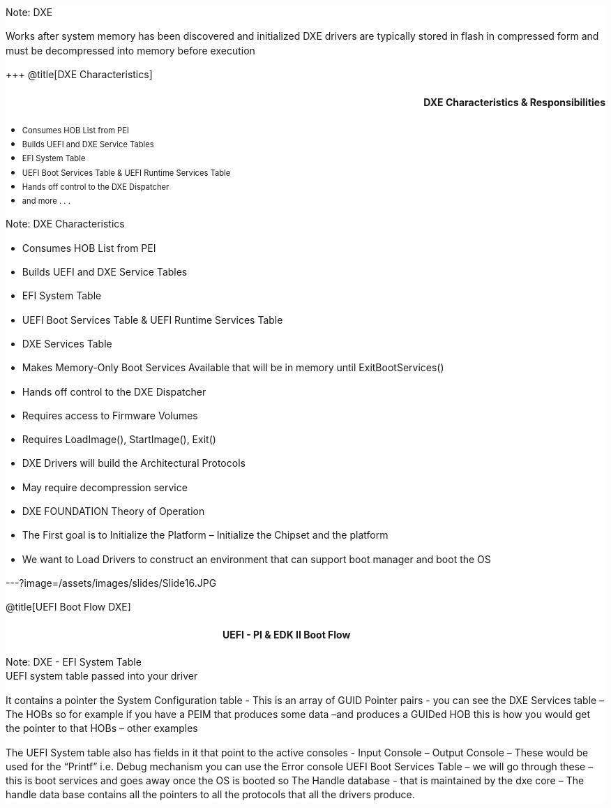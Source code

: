 Note:
DXE <Br>

Works after system memory has been discovered and initialized
DXE drivers are typically stored in flash in compressed form and must be decompressed into memory before execution


+++
@title[DXE Characteristics]
#### <p align="right"><span class="gold"   >DXE Characteristics & Responsibilities</span></p>
- <span style="font-size:0.8em">Consumes HOB List from PEI</span>
- <span style="font-size:0.8em">Builds UEFI and DXE Service Tables</span>
- <span style="font-size:0.8em">EFI System Table</span>
- <span style="font-size:0.8em">UEFI Boot Services Table & UEFI Runtime Services Table</span>
- <span style="font-size:0.8em">Hands off control to the DXE Dispatcher</span>
- <span style="font-size:0.8em">and more  . . . </span>

Note:
DXE Characteristics
- Consumes HOB List from PEI
- Builds UEFI and DXE Service Tables  
- EFI System Table
- UEFI Boot Services Table & UEFI Runtime Services Table
- DXE Services Table
- Makes Memory-Only Boot Services Available that will be in memory until ExitBootServices()
- Hands off control to the DXE Dispatcher
- Requires access to Firmware Volumes
- Requires LoadImage(), StartImage(), Exit()
- DXE Drivers will build the Architectural Protocols
- May require decompression service
 
- DXE FOUNDATION Theory of Operation
- The First goal is to Initialize the Platform – Initialize the Chipset and the platform 

- We want to Load Drivers to construct an environment that can support boot manager and  boot the OS 


---?image=/assets/images/slides/Slide16.JPG

@title[UEFI Boot Flow DXE]
#### <p align="center"><span class="gold"   >UEFI - PI & EDK II Boot Flow </span><span style="color:white;">&nbsp;&nbsp;&nbsp;&nbsp;-&nbsp;<b>DXE</b> </span></p>

Note:
DXE - EFI System Table<Br>
UEFI system table passed into your driver

It contains a pointer the System Configuration table  - This is an array of GUID Pointer pairs -  you can see the DXE Services table – The HOBs so for example if you have a PEIM that produces some data –and produces a GUIDed HOB this is how you would get the pointer to that HOBs – other examples 

The UEFI System table also has fields in it that point to the active consoles  - Input Console – Output Console – These would be used for the “Printf” i.e. Debug mechanism you  can use the Error console 
 UEFI Boot Services Table – we will go through these – this is boot services and goes away once the OS is booted so 
The Handle database  - that is maintained by the dxe core – The handle data base contains all the pointers to all the protocols that all the drivers produce. 
